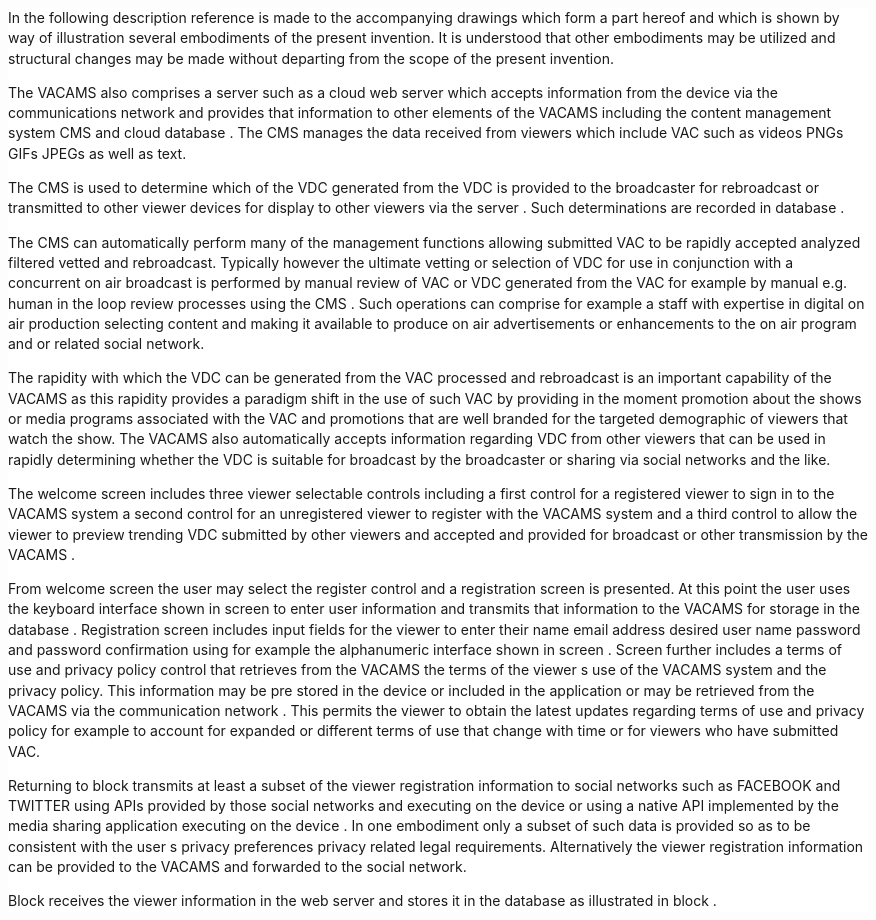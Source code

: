 In the following description reference is made to the accompanying drawings which form a part hereof and which is shown by way of illustration several embodiments of the present invention. It is understood that other embodiments may be utilized and structural changes may be made without departing from the scope of the present invention.

The VACAMS also comprises a server such as a cloud web server which accepts information from the device via the communications network and provides that information to other elements of the VACAMS including the content management system CMS and cloud database . The CMS manages the data received from viewers which include VAC such as videos PNGs GIFs JPEGs as well as text.

The CMS is used to determine which of the VDC generated from the VDC is provided to the broadcaster for rebroadcast or transmitted to other viewer devices for display to other viewers via the server . Such determinations are recorded in database .

The CMS can automatically perform many of the management functions allowing submitted VAC to be rapidly accepted analyzed filtered vetted and rebroadcast. Typically however the ultimate vetting or selection of VDC for use in conjunction with a concurrent on air broadcast is performed by manual review of VAC or VDC generated from the VAC for example by manual e.g. human in the loop review processes using the CMS . Such operations can comprise for example a staff with expertise in digital on air production selecting content and making it available to produce on air advertisements or enhancements to the on air program and or related social network.

The rapidity with which the VDC can be generated from the VAC processed and rebroadcast is an important capability of the VACAMS as this rapidity provides a paradigm shift in the use of such VAC by providing in the moment promotion about the shows or media programs associated with the VAC and promotions that are well branded for the targeted demographic of viewers that watch the show. The VACAMS also automatically accepts information regarding VDC from other viewers that can be used in rapidly determining whether the VDC is suitable for broadcast by the broadcaster or sharing via social networks and the like.

The welcome screen includes three viewer selectable controls including a first control for a registered viewer to sign in to the VACAMS system a second control for an unregistered viewer to register with the VACAMS system and a third control to allow the viewer to preview trending VDC submitted by other viewers and accepted and provided for broadcast or other transmission by the VACAMS .

From welcome screen the user may select the register control and a registration screen is presented. At this point the user uses the keyboard interface shown in screen to enter user information and transmits that information to the VACAMS for storage in the database . Registration screen includes input fields for the viewer to enter their name email address desired user name password and password confirmation using for example the alphanumeric interface shown in screen . Screen further includes a terms of use and privacy policy control that retrieves from the VACAMS the terms of the viewer s use of the VACAMS system and the privacy policy. This information may be pre stored in the device or included in the application or may be retrieved from the VACAMS via the communication network . This permits the viewer to obtain the latest updates regarding terms of use and privacy policy for example to account for expanded or different terms of use that change with time or for viewers who have submitted VAC.

Returning to block transmits at least a subset of the viewer registration information to social networks such as FACEBOOK and TWITTER using APIs provided by those social networks and executing on the device or using a native API implemented by the media sharing application executing on the device . In one embodiment only a subset of such data is provided so as to be consistent with the user s privacy preferences privacy related legal requirements. Alternatively the viewer registration information can be provided to the VACAMS and forwarded to the social network.

Block receives the viewer information in the web server and stores it in the database as illustrated in block .
